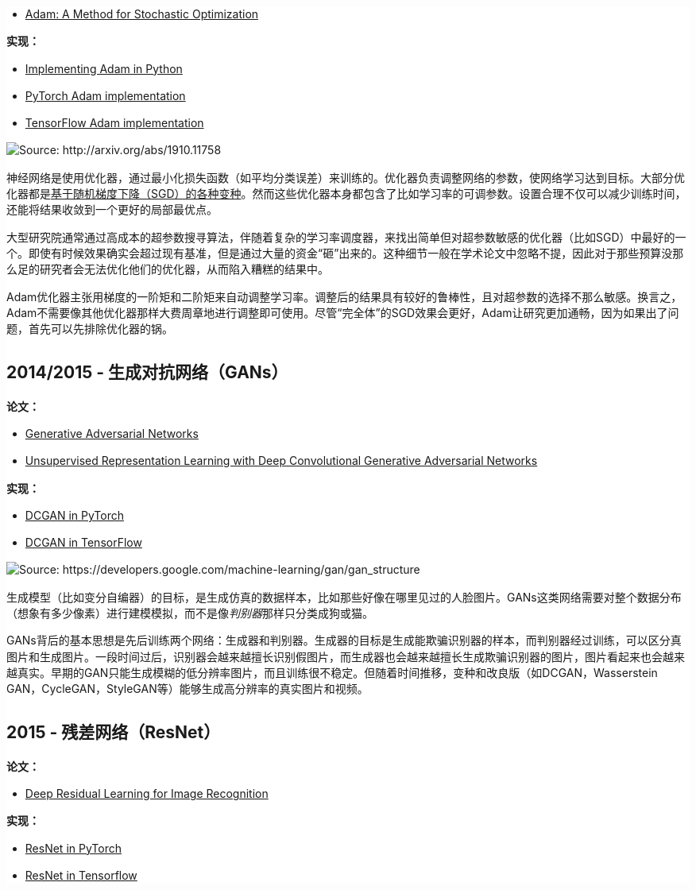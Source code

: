 * [Adam: A Method for Stochastic Optimization ](https://arxiv.org/abs/1412.6980)


**实现：**

* [Implementing Adam in Python](https://d2l.ai/chapter_optimization/adam.html)

* [PyTorch Adam implementation](https://pytorch.org/docs/master/_modules/torch/optim/adam.html)

* [TensorFlow Adam implementation](https://github.com/tensorflow/tensorflow/blob/v2.2.0/tensorflow/python/keras/optimizer_v2/adam.py#L32-L281)

![](https://dennybritz.com/assets/deep-learning-most-important-ideas/optimizer-benchmark.png "Source: http://arxiv.org/abs/1910.11758")

神经网络是使用优化器，通过最小化损失函数（如平均分类误差）来训练的。优化器负责调整网络的参数，使网络学习达到目标。大部分优化器都是[基于随机梯度下降（SGD）的各种变种](https://ruder.io/optimizing-gradient-descent/)。然而这些优化器本身都包含了比如学习率的可调参数。设置合理不仅可以减少训练时间，还能将结果收敛到一个更好的局部最优点。

大型研究院通常通过高成本的超参数搜寻算法，伴随着复杂的学习率调度器，来找出简单但对超参数敏感的优化器（比如SGD）中最好的一个。即使有时候效果确实会超过现有基准，但是通过大量的资金“砸”出来的。这种细节一般在学术论文中忽略不提，因此对于那些预算没那么足的研究者会无法优化他们的优化器，从而陷入糟糕的结果中。

Adam优化器主张用梯度的一阶矩和二阶矩来自动调整学习率。调整后的结果具有较好的鲁棒性，且对超参数的选择不那么敏感。换言之，Adam不需要像其他优化器那样大费周章地进行调整即可使用。尽管“完全体”的SGD效果会更好，Adam让研究更加通畅，因为如果出了问题，首先可以先排除优化器的锅。

## 2014/2015 - 生成对抗网络（GANs）

**论文：**

* [Generative Adversarial Networks](https://arxiv.org/abs/1406.2661)

* [Unsupervised Representation Learning with Deep Convolutional Generative Adversarial Networks](https://arxiv.org/abs/1511.06434)

**实现：**

* [DCGAN in PyTorch](https://pytorch.org/tutorials/beginner/dcgan_faces_tutorial.html)

* [DCGAN in TensorFlow](https://www.tensorflow.org/tutorials/generative/dcgan)

![](https://dennybritz.com/assets/deep-learning-most-important-ideas/early-gan-images.png "Source: https://developers.google.com/machine-learning/gan/gan_structure")

生成模型（比如变分自编器）的目标，是生成仿真的数据样本，比如那些好像在哪里见过的人脸图片。GANs这类网络需要对整个数据分布（想象有多少像素）进行建模模拟，而不是像*判别器*那样只分类成狗或猫。

GANs背后的基本思想是先后训练两个网络：生成器和判别器。生成器的目标是生成能欺骗识别器的样本，而判别器经过训练，可以区分真图片和生成图片。一段时间过后，识别器会越来越擅长识别假图片，而生成器也会越来越擅长生成欺骗识别器的图片，图片看起来也会越来越真实。早期的GAN只能生成模糊的低分辨率图片，而且训练很不稳定。但随着时间推移，变种和改良版（如DCGAN，Wasserstein GAN，CycleGAN，StyleGAN等）能够生成高分辨率的真实图片和视频。

## 2015 - 残差网络（ResNet）

**论文：**

* [Deep Residual Learning for Image Recognition](https://arxiv.org/abs/1512.03385)

**实现：**

* [ResNet in PyTorch](https://github.com/pytorch/vision/blob/master/torchvision/models/resnet.py)

* [ResNet in Tensorflow](https://github.com/tensorflow/tensorflow/blob/v2.2.0/tensorflow/python/keras/applications/resnet.py)
